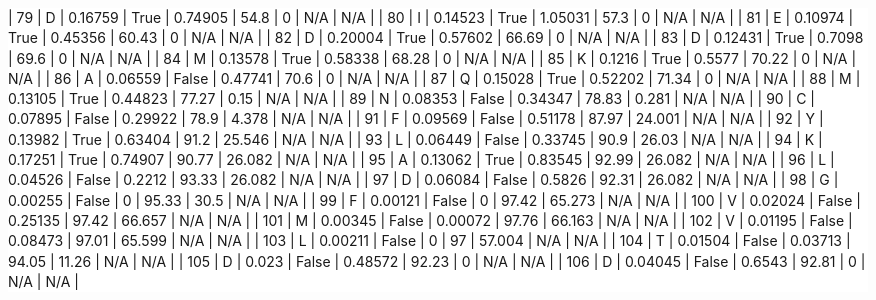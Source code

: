 |    79 | D    |         0.16759 | True      |                          0.74905 |                 54.8  |         0     | N/A                            | N/A                                                   |
|    80 | I    |         0.14523 | True      |                          1.05031 |                 57.3  |         0     | N/A                            | N/A                                                   |
|    81 | E    |         0.10974 | True      |                          0.45356 |                 60.43 |         0     | N/A                            | N/A                                                   |
|    82 | D    |         0.20004 | True      |                          0.57602 |                 66.69 |         0     | N/A                            | N/A                                                   |
|    83 | D    |         0.12431 | True      |                          0.7098  |                 69.6  |         0     | N/A                            | N/A                                                   |
|    84 | M    |         0.13578 | True      |                          0.58338 |                 68.28 |         0     | N/A                            | N/A                                                   |
|    85 | K    |         0.1216  | True      |                          0.5577  |                 70.22 |         0     | N/A                            | N/A                                                   |
|    86 | A    |         0.06559 | False     |                          0.47741 |                 70.6  |         0     | N/A                            | N/A                                                   |
|    87 | Q    |         0.15028 | True      |                          0.52202 |                 71.34 |         0     | N/A                            | N/A                                                   |
|    88 | M    |         0.13105 | True      |                          0.44823 |                 77.27 |         0.15  | N/A                            | N/A                                                   |
|    89 | N    |         0.08353 | False     |                          0.34347 |                 78.83 |         0.281 | N/A                            | N/A                                                   |
|    90 | C    |         0.07895 | False     |                          0.29922 |                 78.9  |         4.378 | N/A                            | N/A                                                   |
|    91 | F    |         0.09569 | False     |                          0.51178 |                 87.97 |        24.001 | N/A                            | N/A                                                   |
|    92 | Y    |         0.13982 | True      |                          0.63404 |                 91.2  |        25.546 | N/A                            | N/A                                                   |
|    93 | L    |         0.06449 | False     |                          0.33745 |                 90.9  |        26.03  | N/A                            | N/A                                                   |
|    94 | K    |         0.17251 | True      |                          0.74907 |                 90.77 |        26.082 | N/A                            | N/A                                                   |
|    95 | A    |         0.13062 | True      |                          0.83545 |                 92.99 |        26.082 | N/A                            | N/A                                                   |
|    96 | L    |         0.04526 | False     |                          0.2212  |                 93.33 |        26.082 | N/A                            | N/A                                                   |
|    97 | D    |         0.06084 | False     |                          0.5826  |                 92.31 |        26.082 | N/A                            | N/A                                                   |
|    98 | G    |         0.00255 | False     |                          0       |                 95.33 |        30.5   | N/A                            | N/A                                                   |
|    99 | F    |         0.00121 | False     |                          0       |                 97.42 |        65.273 | N/A                            | N/A                                                   |
|   100 | V    |         0.02024 | False     |                          0.25135 |                 97.42 |        66.657 | N/A                            | N/A                                                   |
|   101 | M    |         0.00345 | False     |                          0.00072 |                 97.76 |        66.163 | N/A                            | N/A                                                   |
|   102 | V    |         0.01195 | False     |                          0.08473 |                 97.01 |        65.599 | N/A                            | N/A                                                   |
|   103 | L    |         0.00211 | False     |                          0       |                 97    |        57.004 | N/A                            | N/A                                                   |
|   104 | T    |         0.01504 | False     |                          0.03713 |                 94.05 |        11.26  | N/A                            | N/A                                                   |
|   105 | D    |         0.023   | False     |                          0.48572 |                 92.23 |         0     | N/A                            | N/A                                                   |
|   106 | D    |         0.04045 | False     |                          0.6543  |                 92.81 |         0     | N/A                            | N/A                                                   |